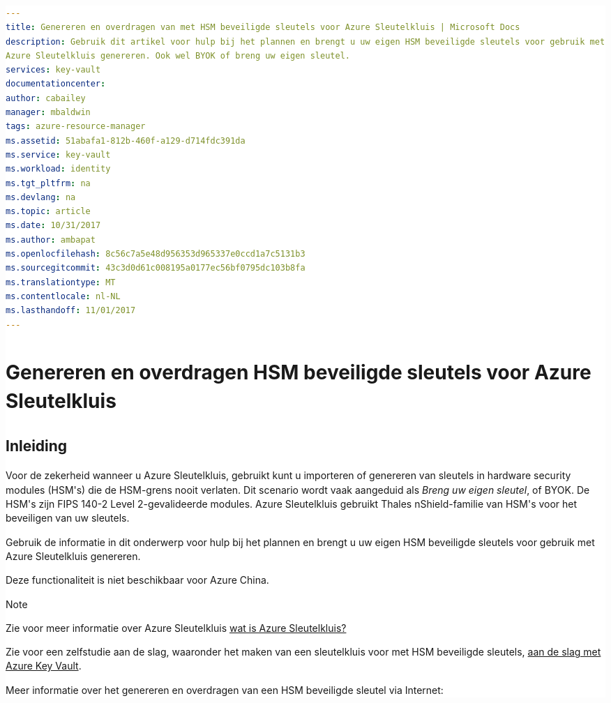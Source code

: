 ```yaml
---
title: Genereren en overdragen van met HSM beveiligde sleutels voor Azure Sleutelkluis | Microsoft Docs
description: Gebruik dit artikel voor hulp bij het plannen en brengt u uw eigen HSM beveiligde sleutels voor gebruik met Azure Sleutelkluis genereren. Ook wel BYOK of breng uw eigen sleutel.
services: key-vault
documentationcenter: 
author: cabailey
manager: mbaldwin
tags: azure-resource-manager
ms.assetid: 51abafa1-812b-460f-a129-d714fdc391da
ms.service: key-vault
ms.workload: identity
ms.tgt_pltfrm: na
ms.devlang: na
ms.topic: article
ms.date: 10/31/2017
ms.author: ambapat
ms.openlocfilehash: 8c56c7a5e48d956353d965337e0ccd1a7c5131b3
ms.sourcegitcommit: 43c3d0d61c008195a0177ec56bf0795dc103b8fa
ms.translationtype: MT
ms.contentlocale: nl-NL
ms.lasthandoff: 11/01/2017
---
```

# <a name="how-to-generate-and-transfer-hsm-protected-keys-for-azure-key-vault"></a>Genereren en overdragen HSM beveiligde sleutels voor Azure Sleutelkluis
## <a name="introduction"></a>Inleiding
Voor de zekerheid wanneer u Azure Sleutelkluis, gebruikt kunt u importeren of genereren van sleutels in hardware security modules (HSM's) die de HSM-grens nooit verlaten. Dit scenario wordt vaak aangeduid als *Breng uw eigen sleutel*, of BYOK. De HSM's zijn FIPS 140-2 Level 2-gevalideerde modules. Azure Sleutelkluis gebruikt Thales nShield-familie van HSM's voor het beveiligen van uw sleutels.

Gebruik de informatie in dit onderwerp voor hulp bij het plannen en brengt u uw eigen HSM beveiligde sleutels voor gebruik met Azure Sleutelkluis genereren.

Deze functionaliteit is niet beschikbaar voor Azure China.

> [!NOTE]
> Zie voor meer informatie over Azure Sleutelkluis [wat is Azure Sleutelkluis?](key-vault-whatis.md)  
>
> Zie voor een zelfstudie aan de slag, waaronder het maken van een sleutelkluis voor met HSM beveiligde sleutels, [aan de slag met Azure Key Vault](key-vault-get-started.md).
>
>

Meer informatie over het genereren en overdragen van een HSM beveiligde sleutel via Internet:
